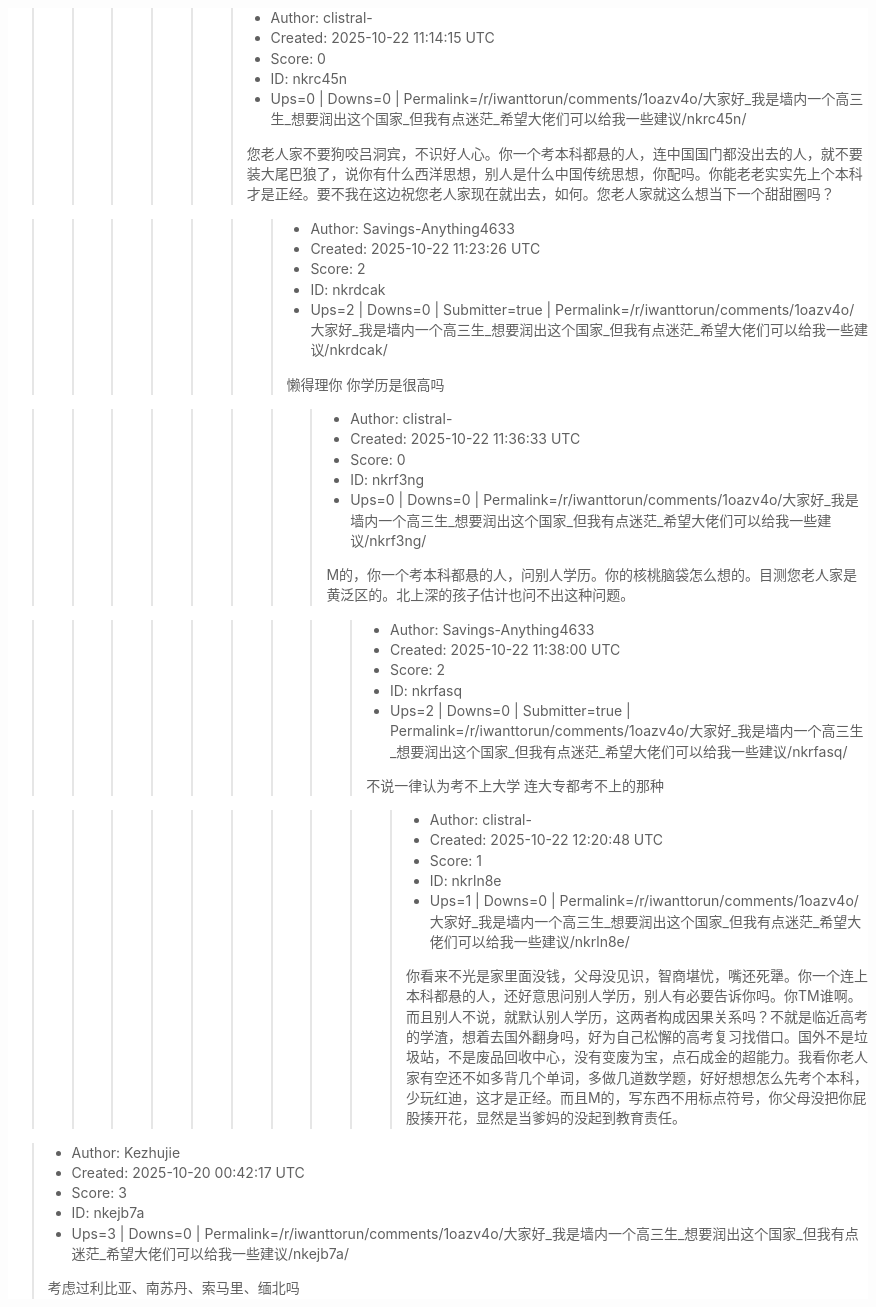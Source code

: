 >>>>>> - Author: clistral-
>>>>>> - Created: 2025-10-22 11:14:15 UTC
>>>>>> - Score: 0
>>>>>> - ID: nkrc45n
>>>>>> - Ups=0 | Downs=0 | Permalink=/r/iwanttorun/comments/1oazv4o/大家好_我是墙内一个高三生_想要润出这个国家_但我有点迷茫_希望大佬们可以给我一些建议/nkrc45n/
>>>>>>
>>>>>> 您老人家不要狗咬吕洞宾，不识好人心。你一个考本科都悬的人，连中国国门都没出去的人，就不要装大尾巴狼了，说你有什么西洋思想，别人是什么中国传统思想，你配吗。你能老老实实先上个本科才是正经。要不我在这边祝您老人家现在就出去，如何。您老人家就这么想当下一个甜甜圈吗？

>>>>>>> - Author: Savings-Anything4633
>>>>>>> - Created: 2025-10-22 11:23:26 UTC
>>>>>>> - Score: 2
>>>>>>> - ID: nkrdcak
>>>>>>> - Ups=2 | Downs=0 | Submitter=true | Permalink=/r/iwanttorun/comments/1oazv4o/大家好_我是墙内一个高三生_想要润出这个国家_但我有点迷茫_希望大佬们可以给我一些建议/nkrdcak/
>>>>>>>
>>>>>>> 懒得理你 你学历是很高吗

>>>>>>>> - Author: clistral-
>>>>>>>> - Created: 2025-10-22 11:36:33 UTC
>>>>>>>> - Score: 0
>>>>>>>> - ID: nkrf3ng
>>>>>>>> - Ups=0 | Downs=0 | Permalink=/r/iwanttorun/comments/1oazv4o/大家好_我是墙内一个高三生_想要润出这个国家_但我有点迷茫_希望大佬们可以给我一些建议/nkrf3ng/
>>>>>>>>
>>>>>>>> M的，你一个考本科都悬的人，问别人学历。你的核桃脑袋怎么想的。目测您老人家是黄泛区的。北上深的孩子估计也问不出这种问题。

>>>>>>>>> - Author: Savings-Anything4633
>>>>>>>>> - Created: 2025-10-22 11:38:00 UTC
>>>>>>>>> - Score: 2
>>>>>>>>> - ID: nkrfasq
>>>>>>>>> - Ups=2 | Downs=0 | Submitter=true | Permalink=/r/iwanttorun/comments/1oazv4o/大家好_我是墙内一个高三生_想要润出这个国家_但我有点迷茫_希望大佬们可以给我一些建议/nkrfasq/
>>>>>>>>>
>>>>>>>>> 不说一律认为考不上大学 连大专都考不上的那种

>>>>>>>>>> - Author: clistral-
>>>>>>>>>> - Created: 2025-10-22 12:20:48 UTC
>>>>>>>>>> - Score: 1
>>>>>>>>>> - ID: nkrln8e
>>>>>>>>>> - Ups=1 | Downs=0 | Permalink=/r/iwanttorun/comments/1oazv4o/大家好_我是墙内一个高三生_想要润出这个国家_但我有点迷茫_希望大佬们可以给我一些建议/nkrln8e/
>>>>>>>>>>
>>>>>>>>>> 你看来不光是家里面没钱，父母没见识，智商堪忧，嘴还死犟。你一个连上本科都悬的人，还好意思问别人学历，别人有必要告诉你吗。你TM谁啊。而且别人不说，就默认别人学历，这两者构成因果关系吗？不就是临近高考的学渣，想着去国外翻身吗，好为自己松懈的高考复习找借口。国外不是垃圾站，不是废品回收中心，没有变废为宝，点石成金的超能力。我看你老人家有空还不如多背几个单词，多做几道数学题，好好想想怎么先考个本科，少玩红迪，这才是正经。而且M的，写东西不用标点符号，你父母没把你屁股揍开花，显然是当爹妈的没起到教育责任。

> - Author: Kezhujie
> - Created: 2025-10-20 00:42:17 UTC
> - Score: 3
> - ID: nkejb7a
> - Ups=3 | Downs=0 | Permalink=/r/iwanttorun/comments/1oazv4o/大家好_我是墙内一个高三生_想要润出这个国家_但我有点迷茫_希望大佬们可以给我一些建议/nkejb7a/
>
> 考虑过利比亚、南苏丹、索马里、缅北吗

